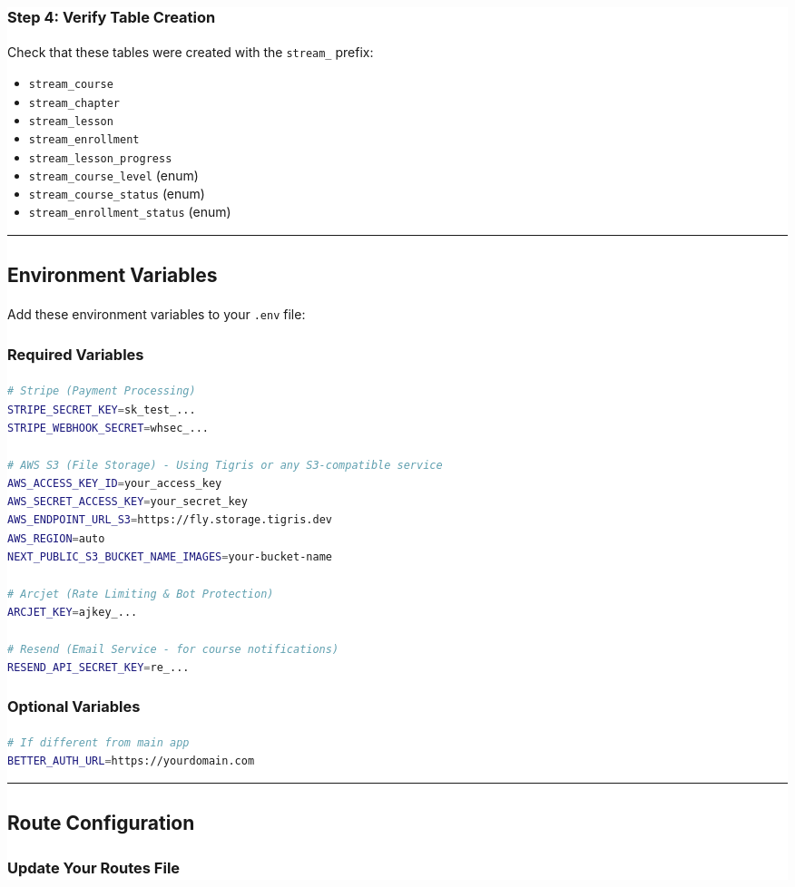 ### Step 4: Verify Table Creation

Check that these tables were created with the `stream_` prefix:
- `stream_course`
- `stream_chapter`
- `stream_lesson`
- `stream_enrollment`
- `stream_lesson_progress`
- `stream_course_level` (enum)
- `stream_course_status` (enum)
- `stream_enrollment_status` (enum)

---

## Environment Variables

Add these environment variables to your `.env` file:

### Required Variables

```bash
# Stripe (Payment Processing)
STRIPE_SECRET_KEY=sk_test_...
STRIPE_WEBHOOK_SECRET=whsec_...

# AWS S3 (File Storage) - Using Tigris or any S3-compatible service
AWS_ACCESS_KEY_ID=your_access_key
AWS_SECRET_ACCESS_KEY=your_secret_key
AWS_ENDPOINT_URL_S3=https://fly.storage.tigris.dev
AWS_REGION=auto
NEXT_PUBLIC_S3_BUCKET_NAME_IMAGES=your-bucket-name

# Arcjet (Rate Limiting & Bot Protection)
ARCJET_KEY=ajkey_...

# Resend (Email Service - for course notifications)
RESEND_API_SECRET_KEY=re_...
```

### Optional Variables

```bash
# If different from main app
BETTER_AUTH_URL=https://yourdomain.com
```

---

## Route Configuration

### Update Your Routes File
